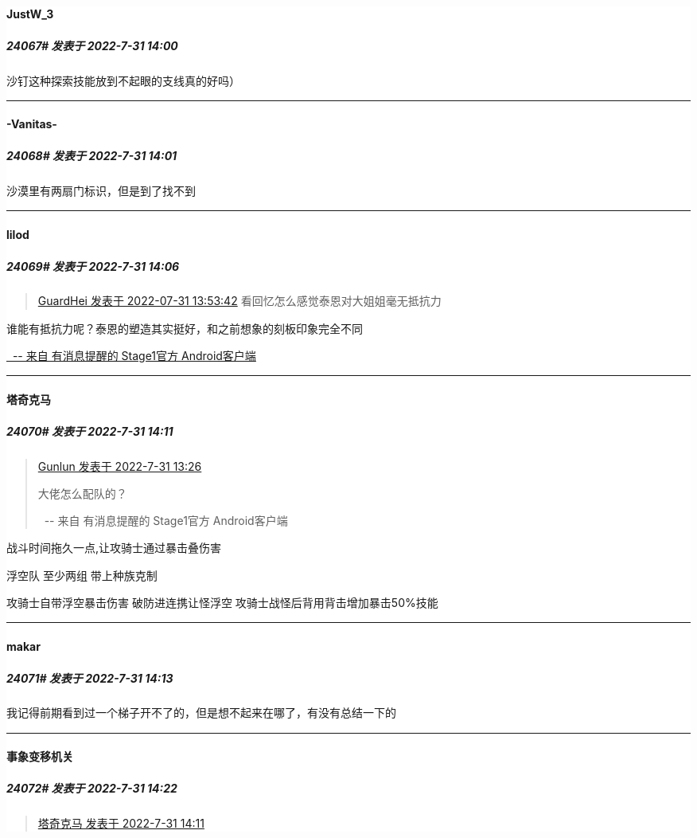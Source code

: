####  JustW_3  
##### 24067#       发表于 2022-7-31 14:00

沙钉这种探索技能放到不起眼的支线真的好吗）

*****

####  -Vanitas-  
##### 24068#       发表于 2022-7-31 14:01

沙漠里有两扇门标识，但是到了找不到



*****

####  lilod  
##### 24069#       发表于 2022-7-31 14:06

<blockquote><a href="httphttps://bbs.saraba1st.com/2b/forum.php?mod=redirect&amp;goto=findpost&amp;pid=56879130&amp;ptid=2051666" target="_blank">GuardHei 发表于 2022-07-31 13:53:42</a>
看回忆怎么感觉泰恩对大姐姐毫无抵抗力</blockquote>谁能有抵抗力呢？泰恩的塑造其实挺好，和之前想象的刻板印象完全不同

[  -- 来自 有消息提醒的 Stage1官方 Android客户端](https://www.coolapk.com/apk/140634)

*****

####  塔奇克马  
##### 24070#       发表于 2022-7-31 14:11

<blockquote><a href="httphttps://bbs.saraba1st.com/2b/forum.php?mod=redirect&amp;goto=findpost&amp;pid=56878879&amp;ptid=2051666" target="_blank">Gunlun 发表于 2022-7-31 13:26</a>

大佬怎么配队的？

  -- 来自 有消息提醒的 Stage1官方 Android客户端</blockquote>
战斗时间拖久一点,让攻骑士通过暴击叠伤害

浮空队 至少两组 带上种族克制

攻骑士自带浮空暴击伤害 破防进连携让怪浮空 攻骑士战怪后背用背击增加暴击50%技能



*****

####  makar  
##### 24071#       发表于 2022-7-31 14:13

我记得前期看到过一个梯子开不了的，但是想不起来在哪了，有没有总结一下的

*****

####  事象变移机关  
##### 24072#       发表于 2022-7-31 14:22

<blockquote><a href="httphttps://bbs.saraba1st.com/2b/forum.php?mod=redirect&amp;goto=findpost&amp;pid=56879290&amp;ptid=2051666" target="_blank">塔奇克马 发表于 2022-7-31 14:11</a>
